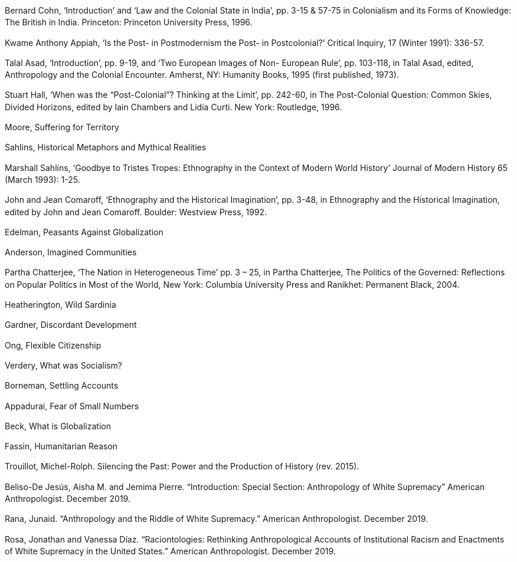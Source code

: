 Bernard Cohn, ‘Introduction’ and ‘Law and the Colonial State in India’, pp. 3-15 & 57-75 in Colonialism and its Forms of 
Knowledge: The British in India. Princeton: Princeton University Press, 1996.

Kwame Anthony Appiah, ‘Is the Post- in Postmodernism the Post- in Postcolonial?’ Critical Inquiry, 17 (Winter 1991): 336-57.

Talal Asad, ‘Introduction’, pp. 9-19, and ‘Two European Images of Non- European Rule’, pp. 103-118, in Talal Asad, edited, Anthropology and the Colonial Encounter. Amherst, NY: Humanity Books, 1995 (first published, 1973).
 
Stuart Hall, ‘When was the “Post-Colonial”? Thinking at the Limit’, pp. 242-60, in The Post-Colonial Question: Common Skies, Divided Horizons, edited by Iain Chambers and Lidia Curti. New York: Routledge, 1996.
 
Moore, Suffering for Territory
 
Sahlins, Historical Metaphors and Mythical Realities
 
Marshall Sahlins, ‘Goodbye to Tristes Tropes: Ethnography in the Context of Modern World History’ Journal of Modern History 65 (March 1993): 1-25.
 
John and Jean Comaroff, ‘Ethnography and the Historical Imagination’, pp. 3-48, in Ethnography and the Historical Imagination, edited by John and Jean Comaroff. Boulder: Westview Press, 1992.
 
Edelman, Peasants Against Globalization
 
Anderson, Imagined Communities
 
Partha Chatterjee, ‘The Nation in Heterogeneous Time’ pp. 3 – 25, in Partha Chatterjee, The Politics of the Governed: Reflections on Popular Politics in Most of the World, New York: Columbia University Press and Ranikhet: Permanent Black, 2004.
 
Heatherington, Wild Sardinia
 
Gardner, Discordant Development
 
Ong, Flexible Citizenship
 
Verdery, What was Socialism?
 
Borneman, Settling Accounts
 
 
Appadurai, Fear of Small Numbers
 
Beck, What is Globalization
 
Fassin, Humanitarian Reason
 
Trouillot, Michel-Rolph. Silencing the Past: Power and the Production of History (rev. 2015).
 
Beliso-De Jesús, Aisha M. and Jemima Pierre. “Introduction: Special Section: Anthropology of White Supremacy” American Anthropologist. December 2019.
 
Rana, Junaid. “Anthropology and the Riddle of White Supremacy.” American Anthropologist. December 2019.
 
Rosa, Jonathan and Vanessa Díaz. “Raciontologies: Rethinking Anthropological Accounts of Institutional Racism and Enactments of White Supremacy in the United States.” American Anthropologist. December 2019.
 